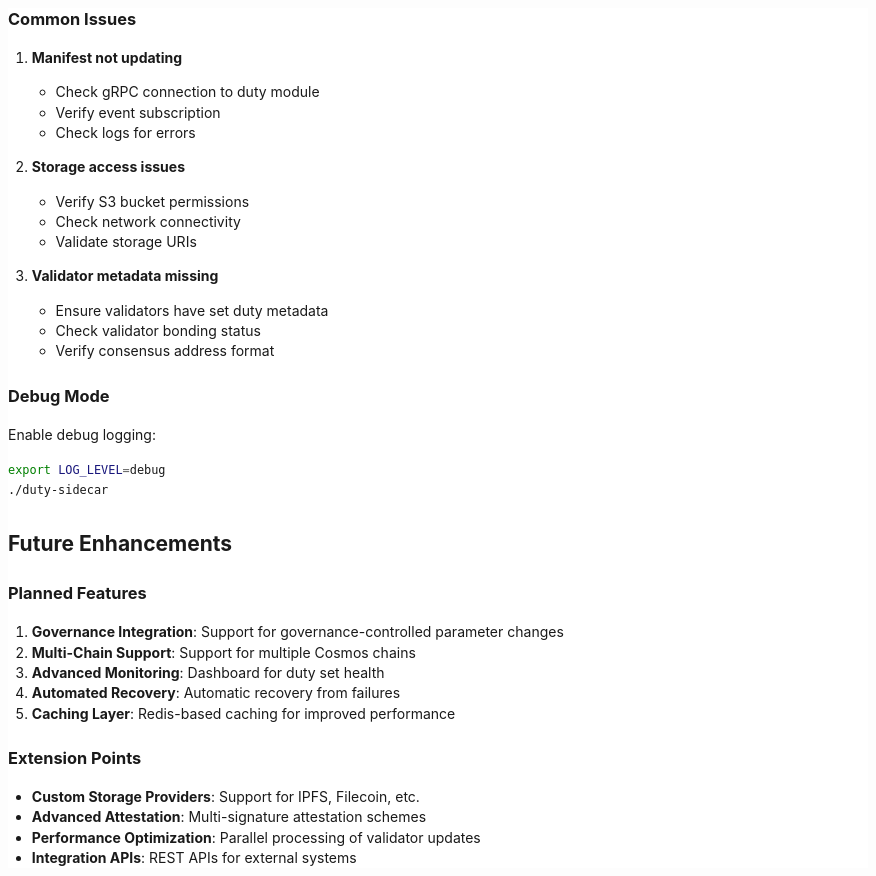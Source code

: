 ### Common Issues

1. **Manifest not updating**
   - Check gRPC connection to duty module
   - Verify event subscription
   - Check logs for errors

2. **Storage access issues**
   - Verify S3 bucket permissions
   - Check network connectivity
   - Validate storage URIs

3. **Validator metadata missing**
   - Ensure validators have set duty metadata
   - Check validator bonding status
   - Verify consensus address format

### Debug Mode

Enable debug logging:

```bash
export LOG_LEVEL=debug
./duty-sidecar
```

## Future Enhancements

### Planned Features

1. **Governance Integration**: Support for governance-controlled parameter changes
2. **Multi-Chain Support**: Support for multiple Cosmos chains
3. **Advanced Monitoring**: Dashboard for duty set health
4. **Automated Recovery**: Automatic recovery from failures
5. **Caching Layer**: Redis-based caching for improved performance

### Extension Points

- **Custom Storage Providers**: Support for IPFS, Filecoin, etc.
- **Advanced Attestation**: Multi-signature attestation schemes
- **Performance Optimization**: Parallel processing of validator updates
- **Integration APIs**: REST APIs for external systems
